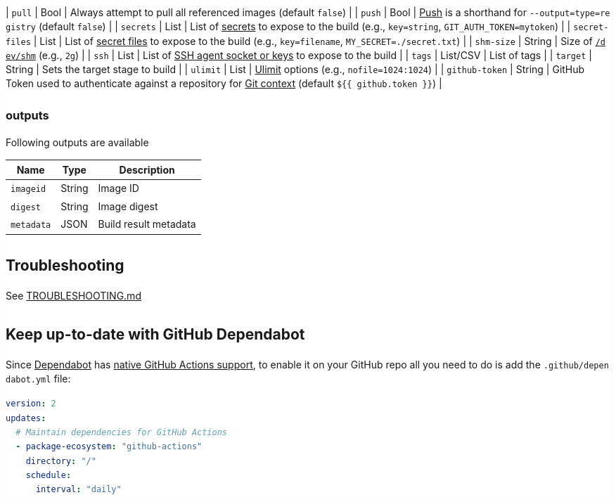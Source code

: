 | `pull`              | Bool     | Always attempt to pull all referenced images (default `false`) |
| `push`              | Bool     | [Push](https://github.com/docker/buildx/blob/master/docs/reference/buildx_build.md#push) is a shorthand for `--output=type=registry` (default `false`) |
| `secrets`           | List     | List of [secrets](https://github.com/docker/buildx/blob/master/docs/reference/buildx_build.md#secret) to expose to the build (e.g., `key=string`, `GIT_AUTH_TOKEN=mytoken`) |
| `secret-files`      | List     | List of [secret files](https://github.com/docker/buildx/blob/master/docs/reference/buildx_build.md#secret) to expose to the build (e.g., `key=filename`, `MY_SECRET=./secret.txt`) |
| `shm-size`          | String   | Size of [`/dev/shm`](https://github.com/docker/buildx/blob/master/docs/reference/buildx_build.md#-size-of-devshm---shm-size) (e.g., `2g`) |
| `ssh`               | List     | List of [SSH agent socket or keys](https://github.com/docker/buildx/blob/master/docs/reference/buildx_build.md#ssh) to expose to the build |
| `tags`              | List/CSV | List of tags |
| `target`            | String   | Sets the target stage to build |
| `ulimit`            | List     | [Ulimit](https://github.com/docker/buildx/blob/master/docs/reference/buildx_build.md#-set-ulimits---ulimit) options (e.g., `nofile=1024:1024`) |
| `github-token`      | String   | GitHub Token used to authenticate against a repository for [Git context](#git-context) (default `${{ github.token }}`) |

### outputs

Following outputs are available

| Name              | Type    | Description                           |
|-------------------|---------|---------------------------------------|
| `imageid`         | String  | Image ID |
| `digest`          | String  | Image digest |
| `metadata`        | JSON    | Build result metadata |

## Troubleshooting

See [TROUBLESHOOTING.md](TROUBLESHOOTING.md)

## Keep up-to-date with GitHub Dependabot

Since [Dependabot](https://docs.github.com/en/github/administering-a-repository/keeping-your-actions-up-to-date-with-github-dependabot)
has [native GitHub Actions support](https://docs.github.com/en/github/administering-a-repository/configuration-options-for-dependency-updates#package-ecosystem),
to enable it on your GitHub repo all you need to do is add the `.github/dependabot.yml` file:

```yaml
version: 2
updates:
  # Maintain dependencies for GitHub Actions
  - package-ecosystem: "github-actions"
    directory: "/"
    schedule:
      interval: "daily"
```
